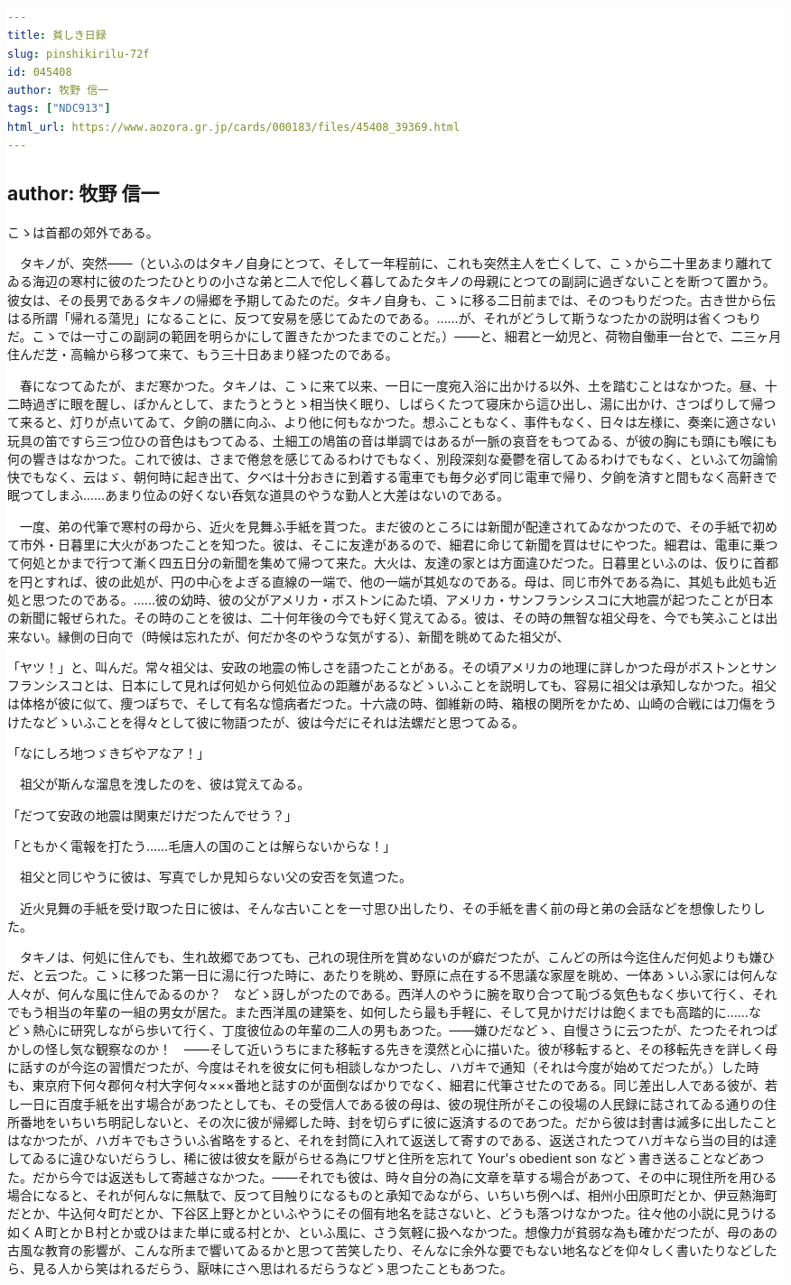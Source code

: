 ```yaml
---
title: 貧しき日録
slug: pinshikirilu-72f
id: 045408
author: 牧野 信一
tags: ["NDC913"]
html_url: https://www.aozora.gr.jp/cards/000183/files/45408_39369.html
---
```


## author: 牧野 信一

こゝは首都の郊外である。

　タキノが、突然――（といふのはタキノ自身にとつて、そして一年程前に、これも突然主人を亡くして、こゝから二十里あまり離れてゐる海辺の寒村に彼のたつたひとりの小さな弟と二人で佗しく暮してゐたタキノの母親にとつての副詞に過ぎないことを断つて置かう。彼女は、その長男であるタキノの帰郷を予期してゐたのだ。タキノ自身も、こゝに移る二日前までは、そのつもりだつた。古き世から伝はる所謂「帰れる蕩児」になることに、反つて安易を感じてゐたのである。……が、それがどうして斯うなつたかの説明は省くつもりだ。こゝでは一寸この副詞の範囲を明らかにして置きたかつたまでのことだ。）――と、細君と一幼児と、荷物自働車一台とで、二三ヶ月住んだ芝・高輪から移つて来て、もう三十日あまり経つたのである。

　春になつてゐたが、まだ寒かつた。タキノは、こゝに来て以来、一日に一度宛入浴に出かける以外、土を踏むことはなかつた。昼、十二時過ぎに眼を醒し、ぽかんとして、またうとうとゝ相当快く眠り、しばらくたつて寝床から這ひ出し、湯に出かけ、さつぱりして帰つて来ると、灯りが点いてゐて、夕餉の膳に向ふ、より他に何もなかつた。想ふこともなく、事件もなく、日々は左様に、奏楽に適さない玩具の笛ですら三つ位ひの音色はもつてゐる、土細工の鳩笛の音は単調ではあるが一脈の哀音をもつてゐる、が彼の胸にも頭にも喉にも何の響きはなかつた。これで彼は、さまで倦怠を感じてゐるわけでもなく、別段深刻な憂鬱を宿してゐるわけでもなく、といふて勿論愉快でもなく、云はゞ、朝何時に起き出て、夕べは十分おきに到着する電車でも毎夕必ず同じ電車で帰り、夕餉を済すと間もなく高鼾きで眠つてしまふ……あまり位ゐの好くない呑気な道具のやうな勤人と大差はないのである。

　一度、弟の代筆で寒村の母から、近火を見舞ふ手紙を貰つた。まだ彼のところには新聞が配達されてゐなかつたので、その手紙で初めて市外・日暮里に大火があつたことを知つた。彼は、そこに友達があるので、細君に命じて新聞を買はせにやつた。細君は、電車に乗つて何処とかまで行つて漸く四五日分の新聞を集めて帰つて来た。大火は、友達の家とは方面違ひだつた。日暮里といふのは、仮りに首都を円とすれば、彼の此処が、円の中心をよぎる直線の一端で、他の一端が其処なのである。母は、同じ市外である為に、其処も此処も近処と思つたのである。……彼の幼時、彼の父がアメリカ・ボストンにゐた頃、アメリカ・サンフランシスコに大地震が起つたことが日本の新聞に報ぜられた。その時のことを彼は、二十何年後の今でも好く覚えてゐる。彼は、その時の無智な祖父母を、今でも笑ふことは出来ない。縁側の日向で（時候は忘れたが、何だか冬のやうな気がする）、新聞を眺めてゐた祖父が、

「ヤツ！」と、叫んだ。常々祖父は、安政の地震の怖しさを語つたことがある。その頃アメリカの地理に詳しかつた母がボストンとサンフランシスコとは、日本にして見れば何処から何処位ゐの距離があるなどゝいふことを説明しても、容易に祖父は承知しなかつた。祖父は体格が彼に似て、痩つぽちで、そして有名な憶病者だつた。十六歳の時、御維新の時、箱根の関所をかため、山崎の合戦には刀傷をうけたなどゝいふことを得々として彼に物語つたが、彼は今だにそれは法螺だと思つてゐる。

「なにしろ地つゞきぢやアなア！」

　祖父が斯んな溜息を洩したのを、彼は覚えてゐる。

「だつて安政の地震は関東だけだつたんでせう？」

「ともかく電報を打たう……毛唐人の国のことは解らないからな！」

　祖父と同じやうに彼は、写真でしか見知らない父の安否を気遣つた。

　近火見舞の手紙を受け取つた日に彼は、そんな古いことを一寸思ひ出したり、その手紙を書く前の母と弟の会話などを想像したりした。

　タキノは、何処に住んでも、生れ故郷であつても、己れの現住所を賞めないのが癖だつたが、こんどの所は今迄住んだ何処よりも嫌ひだ、と云つた。こゝに移つた第一日に湯に行つた時に、あたりを眺め、野原に点在する不思議な家屋を眺め、一体あゝいふ家には何んな人々が、何んな風に住んでゐるのか？　などゝ訝しがつたのである。西洋人のやうに腕を取り合つて恥づる気色もなく歩いて行く、それでもう相当の年輩の一組の男女が居た。また西洋風の建築を、如何したら最も手軽に、そして見かけだけは飽くまでも高踏的に……などゝ熱心に研究しながら歩いて行く、丁度彼位ゐの年輩の二人の男もあつた。――嫌ひだなどゝ、自慢さうに云つたが、たつたそれつぱかしの怪し気な観察なのか！　――そして近いうちにまた移転する先きを漠然と心に描いた。彼が移転すると、その移転先きを詳しく母に話すのが今迄の習慣だつたが、今度はそれを彼女に何も相談しなかつたし、ハガキで通知（それは今度が始めてだつたが。）した時も、東京府下何々郡何々村大字何々×××番地と誌すのが面倒なばかりでなく、細君に代筆させたのである。同じ差出し人である彼が、若し一日に百度手紙を出す場合があつたとしても、その受信人である彼の母は、彼の現住所がそこの役場の人民録に誌されてゐる通りの住所番地をいちいち明記しないと、その次に彼が帰郷した時、封を切らずに彼に返済するのであつた。だから彼は封書は滅多に出したことはなかつたが、ハガキでもさういふ省略をすると、それを封筒に入れて返送して寄すのである、返送されたつてハガキなら当の目的は達してゐるに違ひないだらうし、稀に彼は彼女を厭がらせる為にワザと住所を忘れて Your's obedient son などゝ書き送ることなどあつた。だから今では返送もして寄越さなかつた。――それでも彼は、時々自分の為に文章を草する場合があつて、その中に現住所を用ひる場合になると、それが何んなに無駄で、反つて目触りになるものと承知でゐながら、いちいち例へば、相州小田原町だとか、伊豆熱海町だとか、牛込何々町だとか、下谷区上野とかといふやうにその個有地名を誌さないと、どうも落つけなかつた。往々他の小説に見うける如くＡ町とかＢ村とか或ひはまた単に或る村とか、といふ風に、さう気軽に扱へなかつた。想像力が貧弱な為も確かだつたが、母のあの古風な教育の影響が、こんな所まで響いてゐるかと思つて苦笑したり、そんなに余外な要でもない地名などを仰々しく書いたりなどしたら、見る人から笑はれるだらう、厭味にさへ思はれるだらうなどゝ思つたこともあつた。
